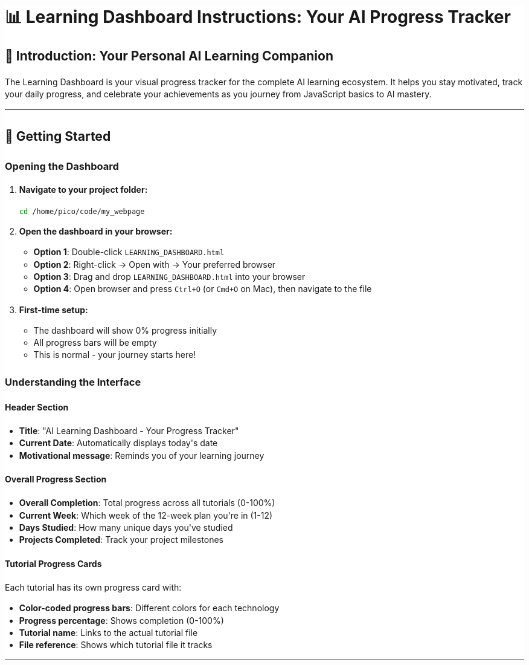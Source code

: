# 📊 Learning Dashboard Instructions: Your AI Progress Tracker

## 🎯 Introduction: Your Personal AI Learning Companion

The Learning Dashboard is your visual progress tracker for the complete AI learning ecosystem. It helps you stay motivated, track your daily progress, and celebrate your achievements as you journey from JavaScript basics to AI mastery.

---

## 🚀 Getting Started

### **Opening the Dashboard**

1. **Navigate to your project folder:**
   ```bash
   cd /home/pico/code/my_webpage
   ```

2. **Open the dashboard in your browser:**
   - **Option 1**: Double-click `LEARNING_DASHBOARD.html`
   - **Option 2**: Right-click → Open with → Your preferred browser
   - **Option 3**: Drag and drop `LEARNING_DASHBOARD.html` into your browser
   - **Option 4**: Open browser and press `Ctrl+O` (or `Cmd+O` on Mac), then navigate to the file

3. **First-time setup:**
   - The dashboard will show 0% progress initially
   - All progress bars will be empty
   - This is normal - your journey starts here!

### **Understanding the Interface**

#### **Header Section**
- **Title**: "AI Learning Dashboard - Your Progress Tracker"
- **Current Date**: Automatically displays today's date
- **Motivational message**: Reminds you of your learning journey

#### **Overall Progress Section**
- **Overall Completion**: Total progress across all tutorials (0-100%)
- **Current Week**: Which week of the 12-week plan you're in (1-12)
- **Days Studied**: How many unique days you've studied
- **Projects Completed**: Track your project milestones

#### **Tutorial Progress Cards**
Each tutorial has its own progress card with:
- **Color-coded progress bars**: Different colors for each technology
- **Progress percentage**: Shows completion (0-100%)
- **Tutorial name**: Links to the actual tutorial file
- **File reference**: Shows which tutorial file it tracks

---